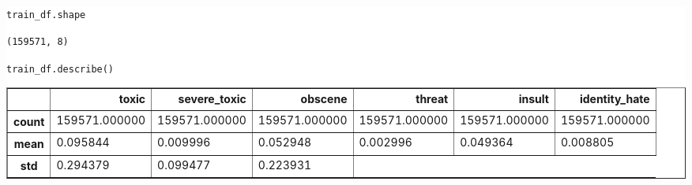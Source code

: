 


```python
train_df.shape
```




    (159571, 8)




```python
train_df.describe()
```




<div>
<style scoped>
    .dataframe tbody tr th:only-of-type {
        vertical-align: middle;
    }

    .dataframe tbody tr th {
        vertical-align: top;
    }

    .dataframe thead th {
        text-align: right;
    }
</style>
<table border="1" class="dataframe">
  <thead>
    <tr style="text-align: right;">
      <th></th>
      <th>toxic</th>
      <th>severe_toxic</th>
      <th>obscene</th>
      <th>threat</th>
      <th>insult</th>
      <th>identity_hate</th>
    </tr>
  </thead>
  <tbody>
    <tr>
      <th>count</th>
      <td>159571.000000</td>
      <td>159571.000000</td>
      <td>159571.000000</td>
      <td>159571.000000</td>
      <td>159571.000000</td>
      <td>159571.000000</td>
    </tr>
    <tr>
      <th>mean</th>
      <td>0.095844</td>
      <td>0.009996</td>
      <td>0.052948</td>
      <td>0.002996</td>
      <td>0.049364</td>
      <td>0.008805</td>
    </tr>
    <tr>
      <th>std</th>
      <td>0.294379</td>
      <td>0.099477</td>
      <td>0.223931</td>